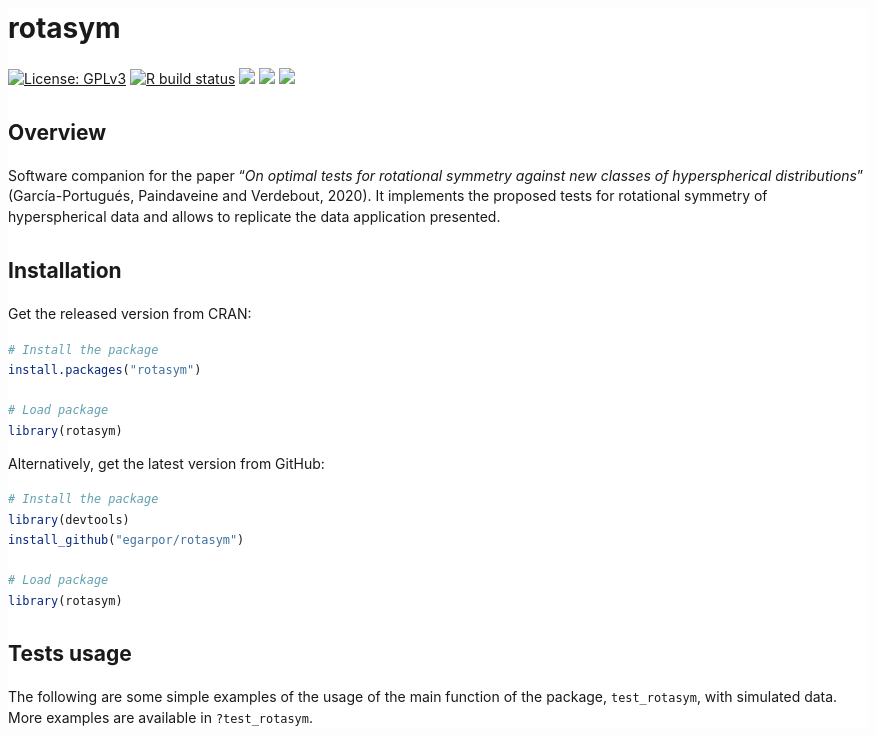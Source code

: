 # rotasym

[![License:
GPLv3](https://img.shields.io/badge/license-GPLv3-blue.svg)](https://www.gnu.org/licenses/gpl-3.0)
[![R build
status](https://github.com/egarpor/rotasym/workflows/R-CMD-check/badge.svg)](https://github.com/egarpor/rotasym/actions)
[![](https://www.r-pkg.org/badges/version/rotasym?color=green)](https://cran.r-project.org/package=rotasym)
[![](http://cranlogs.r-pkg.org/badges/grand-total/rotasym)](https://cran.r-project.org/package=rotasym)
[![](http://cranlogs.r-pkg.org/badges/last-month/rotasym)](https://cran.r-project.org/package=rotasym)



## Overview

Software companion for the paper “*On optimal tests for rotational
symmetry against new classes of hyperspherical distributions*”
(García-Portugués, Paindaveine and Verdebout, 2020). It implements the
proposed tests for rotational symmetry of hyperspherical data and allows
to replicate the data application presented.

## Installation

Get the released version from CRAN:

``` r
# Install the package
install.packages("rotasym")

# Load package
library(rotasym)
```

Alternatively, get the latest version from GitHub:

``` r
# Install the package
library(devtools)
install_github("egarpor/rotasym")

# Load package
library(rotasym)
```

## Tests usage

The following are some simple examples of the usage of the main function
of the package, `test_rotasym`, with simulated data. More examples are
available in `?test_rotasym`.
